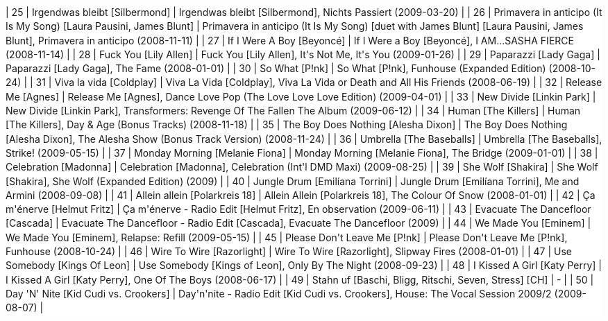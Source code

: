 |   25 | Irgendwas bleibt [Silbermond]                                                      | Irgendwas bleibt [Silbermond], Nichts Passiert (2009-03-20)                                                                      |
|   26 | Primavera in anticipo (It Is My Song) [Laura Pausini, James Blunt]                 | Primavera in anticipo (It Is My Song) [duet with James Blunt] [Laura Pausini, James Blunt], Primavera in anticipo (2008-11-11)   |
|   27 | If I Were A Boy [Beyoncé]                                                          | If I Were a Boy [Beyoncé], I AM...SASHA FIERCE (2008-11-14)                                                                      |
|   28 | Fuck You [Lily Allen]                                                              | Fuck You [Lily Allen], It's Not Me, It's You (2009-01-26)                                                                        |
|   29 | Paparazzi [Lady Gaga]                                                              | Paparazzi [Lady Gaga], The Fame (2008-01-01)                                                                                     |
|   30 | So What [P!nk]                                                                     | So What [P!nk], Funhouse (Expanded Edition) (2008-10-24)                                                                         |
|   31 | Viva la vida [Coldplay]                                                            | Viva La Vida [Coldplay], Viva La Vida or Death and All His Friends (2008-06-19)                                                  |
|   32 | Release Me [Agnes]                                                                 | Release Me [Agnes], Dance Love Pop (The Love Love Love Edition) (2009-04-01)                                                     |
|   33 | New Divide [Linkin Park]                                                           | New Divide [Linkin Park], Transformers: Revenge Of The Fallen The Album (2009-06-12)                                             |
|   34 | Human [The Killers]                                                                | Human [The Killers], Day & Age (Bonus Tracks) (2008-11-18)                                                                       |
|   35 | The Boy Does Nothing [Alesha Dixon]                                                | The Boy Does Nothing [Alesha Dixon], The Alesha Show (Bonus Track Version) (2008-11-24)                                          |
|   36 | Umbrella [The Baseballs]                                                           | Umbrella [The Baseballs], Strike! (2009-05-15)                                                                                   |
|   37 | Monday Morning [Melanie Fiona]                                                     | Monday Morning [Melanie Fiona], The Bridge (2009-01-01)                                                                          |
|   38 | Celebration [Madonna]                                                              | Celebration [Madonna], Celebration (Int'l DMD Maxi) (2009-08-25)                                                                 |
|   39 | She Wolf [Shakira]                                                                 | She Wolf [Shakira], She Wolf (Expanded Edition) (2009)                                                                           |
|   40 | Jungle Drum [Emilíana Torrini]                                                     | Jungle Drum [Emilíana Torrini], Me and Armini (2008-09-08)                                                                       |
|   41 | Allein allein [Polarkreis 18]                                                      | Allein Allein [Polarkreis 18], The Colour Of Snow (2008-01-01)                                                                   |
|   42 | Ça m'énerve [Helmut Fritz]                                                         | Ça m'énerve - Radio Edit [Helmut Fritz], En observation (2009-06-11)                                                             |
|   43 | Evacuate The Dancefloor [Cascada]                                                  | Evacuate The Dancefloor - Radio Edit [Cascada], Evacuate The Dancefloor (2009)                                                   |
|   44 | We Made You [Eminem]                                                               | We Made You [Eminem], Relapse: Refill (2009-05-15)                                                                               |
|   45 | Please Don't Leave Me [P!nk]                                                       | Please Don't Leave Me [P!nk], Funhouse (2008-10-24)                                                                              |
|   46 | Wire To Wire [Razorlight]                                                          | Wire To Wire [Razorlight], Slipway Fires (2008-01-01)                                                                            |
|   47 | Use Somebody [Kings Of Leon]                                                       | Use Somebody [Kings of Leon], Only By The Night (2008-09-23)                                                                     |
|   48 | I Kissed A Girl [Katy Perry]                                                       | I Kissed A Girl [Katy Perry], One Of The Boys (2008-06-17)                                                                       |
|   49 | Stahn uf [Baschi, Bligg, Ritschi, Seven, Stress] [CH]                              | -                                                                                                                                |
|   50 | Day 'N' Nite [Kid Cudi vs. Crookers]                                               | Day&apos;n&apos;nite - Radio Edit [Kid Cudi vs. Crookers], House: The Vocal Session 2009/2 (2009-08-07)                          |